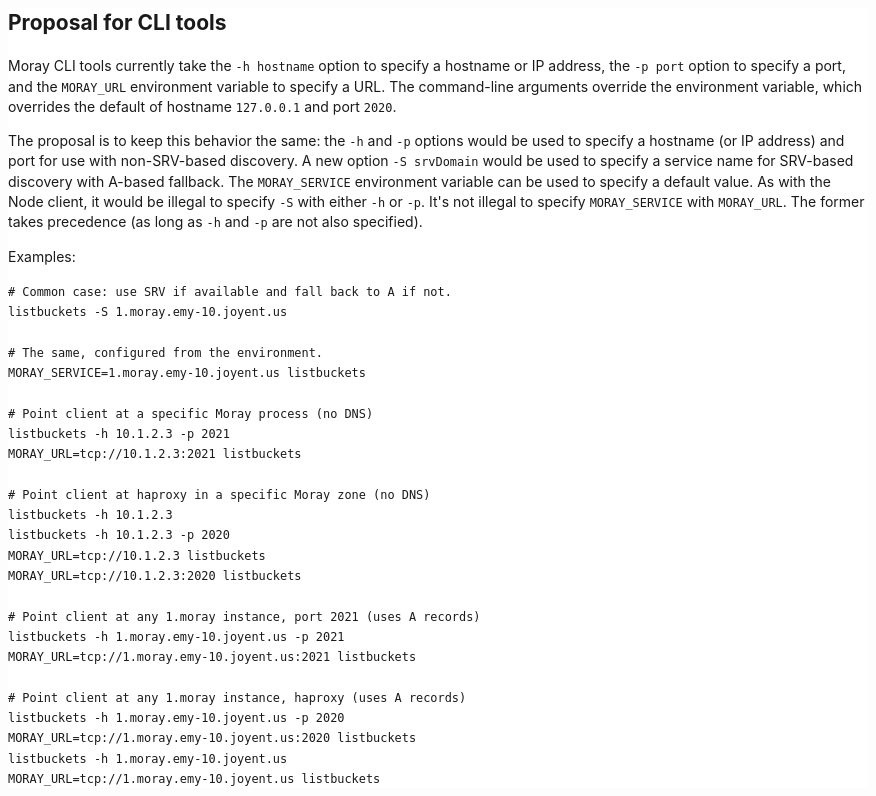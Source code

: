 
## Proposal for CLI tools

Moray CLI tools currently take the `-h hostname` option to specify a hostname or
IP address, the `-p port` option to specify a port, and the `MORAY_URL`
environment variable to specify a URL.  The command-line arguments override the
environment variable, which overrides the default of hostname `127.0.0.1` and
port `2020`.

The proposal is to keep this behavior the same: the `-h` and `-p` options would
be used to specify a hostname (or IP address) and port for use with
non-SRV-based discovery.  A new option `-S srvDomain` would be used to specify a
service name for SRV-based discovery with A-based fallback.  The `MORAY_SERVICE`
environment variable can be used to specify a default value.  As with the Node
client, it would be illegal to specify `-S` with either `-h` or `-p`.  It's not
illegal to specify `MORAY_SERVICE` with `MORAY_URL`.  The former takes
precedence (as long as `-h` and `-p` are not also specified).

Examples:

    # Common case: use SRV if available and fall back to A if not.
    listbuckets -S 1.moray.emy-10.joyent.us

    # The same, configured from the environment.
    MORAY_SERVICE=1.moray.emy-10.joyent.us listbuckets

    # Point client at a specific Moray process (no DNS)
    listbuckets -h 10.1.2.3 -p 2021
    MORAY_URL=tcp://10.1.2.3:2021 listbuckets

    # Point client at haproxy in a specific Moray zone (no DNS)
    listbuckets -h 10.1.2.3
    listbuckets -h 10.1.2.3 -p 2020
    MORAY_URL=tcp://10.1.2.3 listbuckets
    MORAY_URL=tcp://10.1.2.3:2020 listbuckets

    # Point client at any 1.moray instance, port 2021 (uses A records)
    listbuckets -h 1.moray.emy-10.joyent.us -p 2021
    MORAY_URL=tcp://1.moray.emy-10.joyent.us:2021 listbuckets

    # Point client at any 1.moray instance, haproxy (uses A records)
    listbuckets -h 1.moray.emy-10.joyent.us -p 2020
    MORAY_URL=tcp://1.moray.emy-10.joyent.us:2020 listbuckets
    listbuckets -h 1.moray.emy-10.joyent.us
    MORAY_URL=tcp://1.moray.emy-10.joyent.us listbuckets
